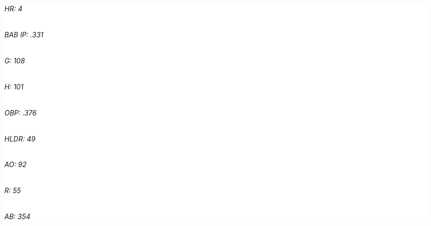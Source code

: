 ###### HR: 4
###### BAB IP: .331
###### G: 108
###### H: 101
###### OBP: .376
###### HLDR: 49
###### AO: 92
###### R: 55
###### AB: 354
